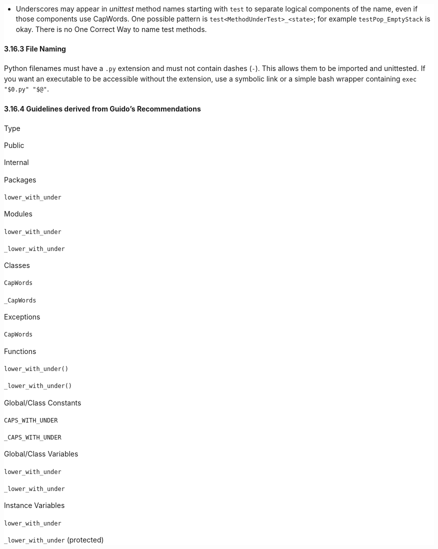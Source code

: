 * Underscores may appear in _unittest_ method names starting with `test` to separate logical components of the name, even if those components use CapWords. One possible pattern is `test<MethodUnderTest>_<state>`; for example `testPop_EmptyStack` is okay. There is no One Correct Way to name test methods.

#### 3.16.3 File Naming

Python filenames must have a `.py` extension and must not contain dashes (`-`). This allows them to be imported and unittested. If you want an executable to be accessible without the extension, use a symbolic link or a simple bash wrapper containing `exec "$0.py" "$@"`.

#### 3.16.4 Guidelines derived from Guido’s Recommendations

Type

Public

Internal

Packages

`lower_with_under`

Modules

`lower_with_under`

`_lower_with_under`

Classes

`CapWords`

`_CapWords`

Exceptions

`CapWords`

Functions

`lower_with_under()`

`_lower_with_under()`

Global/Class Constants

`CAPS_WITH_UNDER`

`_CAPS_WITH_UNDER`

Global/Class Variables

`lower_with_under`

`_lower_with_under`

Instance Variables

`lower_with_under`

`_lower_with_under` (protected)
